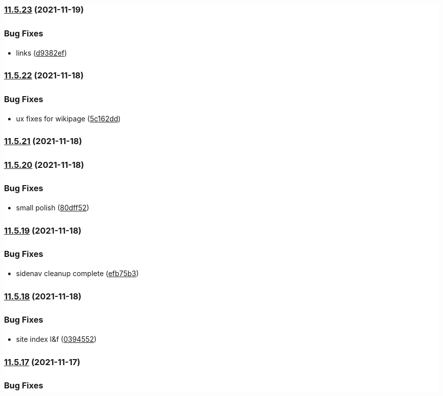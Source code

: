 ### [11.5.23](https://github.com/villetakanen/pelilauta/compare/v11.5.22...v11.5.23) (2021-11-19)


### Bug Fixes

* links ([d9382ef](https://github.com/villetakanen/pelilauta/commit/d9382efc45d28bc6fe73ab4f2316762860be6f04))

### [11.5.22](https://github.com/villetakanen/pelilauta/compare/v11.5.21...v11.5.22) (2021-11-18)


### Bug Fixes

* ux fixes for wikipage ([5c162dd](https://github.com/villetakanen/pelilauta/commit/5c162dd959716a4fccc806d3c696a42588ce4bf1))

### [11.5.21](https://github.com/villetakanen/pelilauta/compare/v11.5.20...v11.5.21) (2021-11-18)

### [11.5.20](https://github.com/villetakanen/pelilauta/compare/v11.5.19...v11.5.20) (2021-11-18)


### Bug Fixes

* small polish ([80dff52](https://github.com/villetakanen/pelilauta/commit/80dff52d2168c286954cbdf2a0d90898270c2ff9))

### [11.5.19](https://github.com/villetakanen/pelilauta/compare/v11.5.18...v11.5.19) (2021-11-18)


### Bug Fixes

* sidenav cleanup complete ([efb75b3](https://github.com/villetakanen/pelilauta/commit/efb75b39f7b14d6bcf81828f3f63e1a1743db90d))

### [11.5.18](https://github.com/villetakanen/pelilauta/compare/v11.5.17...v11.5.18) (2021-11-18)


### Bug Fixes

* site index l&f ([0394552](https://github.com/villetakanen/pelilauta/commit/0394552423a73e1a9cc18ea884740d59ae34ef54))

### [11.5.17](https://github.com/villetakanen/pelilauta/compare/v11.5.16...v11.5.17) (2021-11-17)


### Bug Fixes
